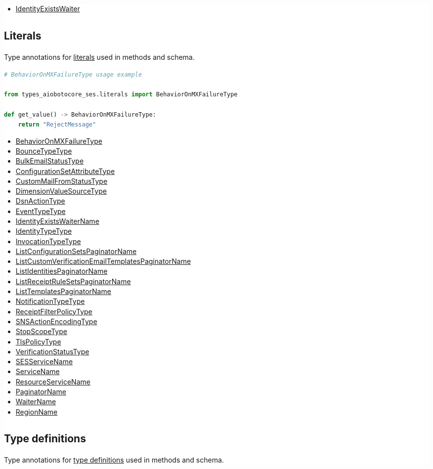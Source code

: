 - [IdentityExistsWaiter](./waiters.md#identityexistswaiter)






## Literals

Type annotations for [literals](./literals.md) used in methods and schema.

```python
# BehaviorOnMXFailureType usage example

from types_aiobotocore_ses.literals import BehaviorOnMXFailureType

def get_value() -> BehaviorOnMXFailureType:
    return "RejectMessage"
```

- [BehaviorOnMXFailureType](./literals.md#behavioronmxfailuretype)
- [BounceTypeType](./literals.md#bouncetypetype)
- [BulkEmailStatusType](./literals.md#bulkemailstatustype)
- [ConfigurationSetAttributeType](./literals.md#configurationsetattributetype)
- [CustomMailFromStatusType](./literals.md#custommailfromstatustype)
- [DimensionValueSourceType](./literals.md#dimensionvaluesourcetype)
- [DsnActionType](./literals.md#dsnactiontype)
- [EventTypeType](./literals.md#eventtypetype)
- [IdentityExistsWaiterName](./literals.md#identityexistswaitername)
- [IdentityTypeType](./literals.md#identitytypetype)
- [InvocationTypeType](./literals.md#invocationtypetype)
- [ListConfigurationSetsPaginatorName](./literals.md#listconfigurationsetspaginatorname)
- [ListCustomVerificationEmailTemplatesPaginatorName](./literals.md#listcustomverificationemailtemplatespaginatorname)
- [ListIdentitiesPaginatorName](./literals.md#listidentitiespaginatorname)
- [ListReceiptRuleSetsPaginatorName](./literals.md#listreceiptrulesetspaginatorname)
- [ListTemplatesPaginatorName](./literals.md#listtemplatespaginatorname)
- [NotificationTypeType](./literals.md#notificationtypetype)
- [ReceiptFilterPolicyType](./literals.md#receiptfilterpolicytype)
- [SNSActionEncodingType](./literals.md#snsactionencodingtype)
- [StopScopeType](./literals.md#stopscopetype)
- [TlsPolicyType](./literals.md#tlspolicytype)
- [VerificationStatusType](./literals.md#verificationstatustype)
- [SESServiceName](./literals.md#sesservicename)
- [ServiceName](./literals.md#servicename)
- [ResourceServiceName](./literals.md#resourceservicename)
- [PaginatorName](./literals.md#paginatorname)
- [WaiterName](./literals.md#waitername)
- [RegionName](./literals.md#regionname)




## Type definitions

Type annotations for [type definitions](./type_defs.md) used in methods and schema.
